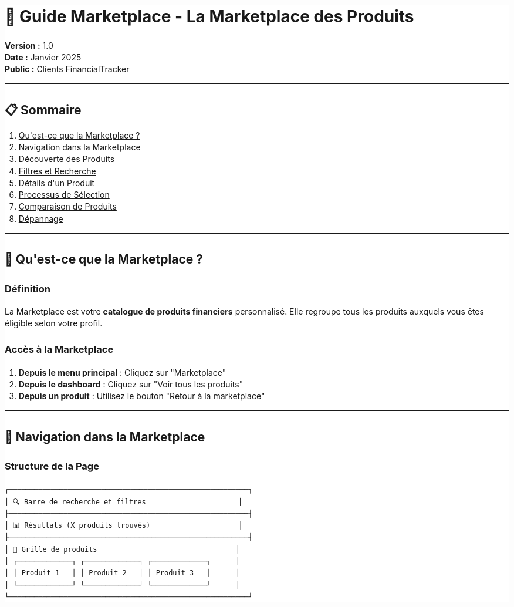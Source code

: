 # 🛒 Guide Marketplace - La Marketplace des Produits

**Version :** 1.0  
**Date :** Janvier 2025  
**Public :** Clients FinancialTracker  

---

## 📋 Sommaire

1. [Qu'est-ce que la Marketplace ?](#quest-ce-que-la-marketplace)
2. [Navigation dans la Marketplace](#navigation-dans-la-marketplace)
3. [Découverte des Produits](#découverte-des-produits)
4. [Filtres et Recherche](#filtres-et-recherche)
5. [Détails d'un Produit](#détails-dun-produit)
6. [Processus de Sélection](#processus-de-sélection)
7. [Comparaison de Produits](#comparaison-de-produits)
8. [Dépannage](#dépannage)

---

## 🎯 Qu'est-ce que la Marketplace ?

### Définition
La Marketplace est votre **catalogue de produits financiers** personnalisé. Elle regroupe tous les produits auxquels vous êtes éligible selon votre profil.

### Accès à la Marketplace
1. **Depuis le menu principal** : Cliquez sur "Marketplace"
2. **Depuis le dashboard** : Cliquez sur "Voir tous les produits"
3. **Depuis un produit** : Utilisez le bouton "Retour à la marketplace"

---

## 🧭 Navigation dans la Marketplace

### Structure de la Page

```
┌─────────────────────────────────────────────────────────┐
│ 🔍 Barre de recherche et filtres                      │
├─────────────────────────────────────────────────────────┤
│ 📊 Résultats (X produits trouvés)                     │
├─────────────────────────────────────────────────────────┤
│ 🛒 Grille de produits                                 │
│ ┌─────────────┐ ┌─────────────┐ ┌─────────────┐      │
│ │ Produit 1   │ │ Produit 2   │ │ Produit 3   │      │
│ └─────────────┘ └─────────────┘ └─────────────┘      │
└─────────────────────────────────────────────────────────┘
```
